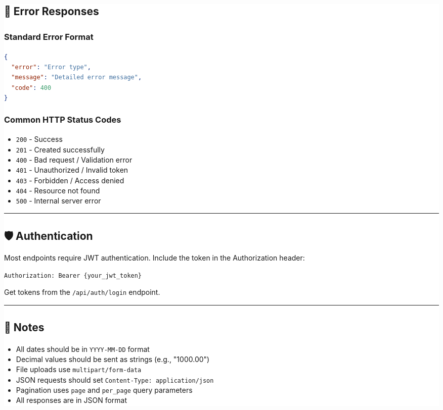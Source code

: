 
## 🔧 Error Responses

### Standard Error Format

```json
{
  "error": "Error type",
  "message": "Detailed error message",
  "code": 400
}
```

### Common HTTP Status Codes

- `200` - Success
- `201` - Created successfully
- `400` - Bad request / Validation error
- `401` - Unauthorized / Invalid token
- `403` - Forbidden / Access denied
- `404` - Resource not found
- `500` - Internal server error

---

## 🛡️ Authentication

Most endpoints require JWT authentication. Include the token in the Authorization header:

```http
Authorization: Bearer {your_jwt_token}
```

Get tokens from the `/api/auth/login` endpoint.

---

## 📝 Notes

- All dates should be in `YYYY-MM-DD` format
- Decimal values should be sent as strings (e.g., "1000.00")
- File uploads use `multipart/form-data`
- JSON requests should set `Content-Type: application/json`
- Pagination uses `page` and `per_page` query parameters
- All responses are in JSON format
